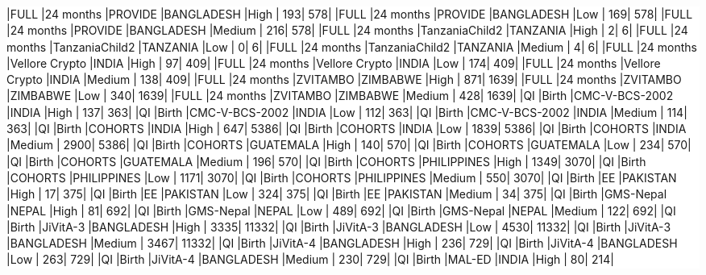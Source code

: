 |FULL    |24 months |PROVIDE        |BANGLADESH   |High     |    193|   578|
|FULL    |24 months |PROVIDE        |BANGLADESH   |Low      |    169|   578|
|FULL    |24 months |PROVIDE        |BANGLADESH   |Medium   |    216|   578|
|FULL    |24 months |TanzaniaChild2 |TANZANIA     |High     |      2|     6|
|FULL    |24 months |TanzaniaChild2 |TANZANIA     |Low      |      0|     6|
|FULL    |24 months |TanzaniaChild2 |TANZANIA     |Medium   |      4|     6|
|FULL    |24 months |Vellore Crypto |INDIA        |High     |     97|   409|
|FULL    |24 months |Vellore Crypto |INDIA        |Low      |    174|   409|
|FULL    |24 months |Vellore Crypto |INDIA        |Medium   |    138|   409|
|FULL    |24 months |ZVITAMBO       |ZIMBABWE     |High     |    871|  1639|
|FULL    |24 months |ZVITAMBO       |ZIMBABWE     |Low      |    340|  1639|
|FULL    |24 months |ZVITAMBO       |ZIMBABWE     |Medium   |    428|  1639|
|QI      |Birth     |CMC-V-BCS-2002 |INDIA        |High     |    137|   363|
|QI      |Birth     |CMC-V-BCS-2002 |INDIA        |Low      |    112|   363|
|QI      |Birth     |CMC-V-BCS-2002 |INDIA        |Medium   |    114|   363|
|QI      |Birth     |COHORTS        |INDIA        |High     |    647|  5386|
|QI      |Birth     |COHORTS        |INDIA        |Low      |   1839|  5386|
|QI      |Birth     |COHORTS        |INDIA        |Medium   |   2900|  5386|
|QI      |Birth     |COHORTS        |GUATEMALA    |High     |    140|   570|
|QI      |Birth     |COHORTS        |GUATEMALA    |Low      |    234|   570|
|QI      |Birth     |COHORTS        |GUATEMALA    |Medium   |    196|   570|
|QI      |Birth     |COHORTS        |PHILIPPINES  |High     |   1349|  3070|
|QI      |Birth     |COHORTS        |PHILIPPINES  |Low      |   1171|  3070|
|QI      |Birth     |COHORTS        |PHILIPPINES  |Medium   |    550|  3070|
|QI      |Birth     |EE             |PAKISTAN     |High     |     17|   375|
|QI      |Birth     |EE             |PAKISTAN     |Low      |    324|   375|
|QI      |Birth     |EE             |PAKISTAN     |Medium   |     34|   375|
|QI      |Birth     |GMS-Nepal      |NEPAL        |High     |     81|   692|
|QI      |Birth     |GMS-Nepal      |NEPAL        |Low      |    489|   692|
|QI      |Birth     |GMS-Nepal      |NEPAL        |Medium   |    122|   692|
|QI      |Birth     |JiVitA-3       |BANGLADESH   |High     |   3335| 11332|
|QI      |Birth     |JiVitA-3       |BANGLADESH   |Low      |   4530| 11332|
|QI      |Birth     |JiVitA-3       |BANGLADESH   |Medium   |   3467| 11332|
|QI      |Birth     |JiVitA-4       |BANGLADESH   |High     |    236|   729|
|QI      |Birth     |JiVitA-4       |BANGLADESH   |Low      |    263|   729|
|QI      |Birth     |JiVitA-4       |BANGLADESH   |Medium   |    230|   729|
|QI      |Birth     |MAL-ED         |INDIA        |High     |     80|   214|